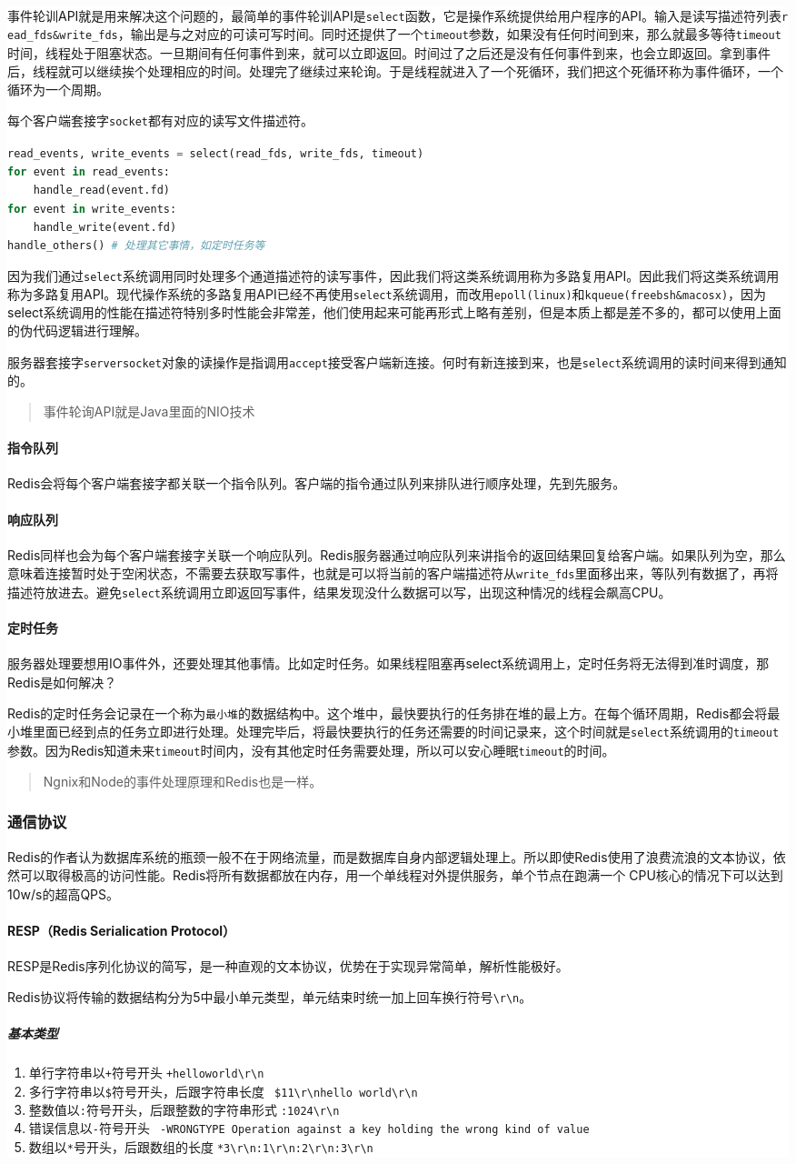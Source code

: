 事件轮训API就是用来解决这个问题的，最简单的事件轮训API是`select`函数，它是操作系统提供给用户程序的API。输入是读写描述符列表`read_fds&write_fds`，输出是与之对应的可读可写时间。同时还提供了一个`timeout`参数，如果没有任何时间到来，那么就最多等待`timeout`时间，线程处于阻塞状态。一旦期间有任何事件到来，就可以立即返回。时间过了之后还是没有任何事件到来，也会立即返回。拿到事件后，线程就可以继续挨个处理相应的时间。处理完了继续过来轮询。于是线程就进入了一个死循环，我们把这个死循环称为事件循环，一个循环为一个周期。

每个客户端套接字`socket`都有对应的读写文件描述符。

```python
read_events, write_events = select(read_fds, write_fds, timeout)
for event in read_events:
	handle_read(event.fd)
for event in write_events:
	handle_write(event.fd)
handle_others() # 处理其它事情，如定时任务等
```

因为我们通过`select`系统调用同时处理多个通道描述符的读写事件，因此我们将这类系统调用称为多路复用API。因此我们将这类系统调用称为多路复用API。现代操作系统的多路复用API已经不再使用`select`系统调用，而改用`epoll(linux)`和`kqueue(freebsh&macosx)`，因为select系统调用的性能在描述符特别多时性能会非常差，他们使用起来可能再形式上略有差别，但是本质上都是差不多的，都可以使用上面的伪代码逻辑进行理解。

服务器套接字`serversocket`对象的读操作是指调用`accept`接受客户端新连接。何时有新连接到来，也是`select`系统调用的读时间来得到通知的。

> 事件轮询API就是Java里面的NIO技术

#### 指令队列

Redis会将每个客户端套接字都关联一个指令队列。客户端的指令通过队列来排队进行顺序处理，先到先服务。

#### 响应队列

Redis同样也会为每个客户端套接字关联一个响应队列。Redis服务器通过响应队列来讲指令的返回结果回复给客户端。如果队列为空，那么意味着连接暂时处于空闲状态，不需要去获取写事件，也就是可以将当前的客户端描述符从`write_fds`里面移出来，等队列有数据了，再将描述符放进去。避免`select`系统调用立即返回写事件，结果发现没什么数据可以写，出现这种情况的线程会飙高CPU。

#### 定时任务

服务器处理要想用IO事件外，还要处理其他事情。比如定时任务。如果线程阻塞再select系统调用上，定时任务将无法得到准时调度，那Redis是如何解决？

Redis的定时任务会记录在一个称为`最小堆`的数据结构中。这个堆中，最快要执行的任务排在堆的最上方。在每个循环周期，Redis都会将最小堆里面已经到点的任务立即进行处理。处理完毕后，将最快要执行的任务还需要的时间记录来，这个时间就是`select`系统调用的`timeout`参数。因为Redis知道未来`timeout`时间内，没有其他定时任务需要处理，所以可以安心睡眠`timeout`的时间。

> Ngnix和Node的事件处理原理和Redis也是一样。

### 通信协议

Redis的作者认为数据库系统的瓶颈一般不在于网络流量，而是数据库自身内部逻辑处理上。所以即使Redis使用了浪费流浪的文本协议，依然可以取得极高的访问性能。Redis将所有数据都放在内存，用一个单线程对外提供服务，单个节点在跑满一个 CPU核心的情况下可以达到10w/s的超高QPS。

#### RESP（Redis Serialication Protocol）

RESP是Redis序列化协议的简写，是一种直观的文本协议，优势在于实现异常简单，解析性能极好。

Redis协议将传输的数据结构分为5中最小单元类型，单元结束时统一加上回车换行符号`\r\n`。

##### 基本类型

1. 单行字符串以`+`符号开头     `+helloworld\r\n`
2. 多行字符串以`$`符号开头，后跟字符串长度     ` $11\r\nhello world\r\n`
3. 整数值以`:`符号开头，后跟整数的字符串形式     `:1024\r\n`
4. 错误信息以`-`符号开头   ` -WRONGTYPE Operation against a key holding the wrong kind of value`
5. 数组以`*`号开头，后跟数组的长度    `*3\r\n:1\r\n:2\r\n:3\r\n`
